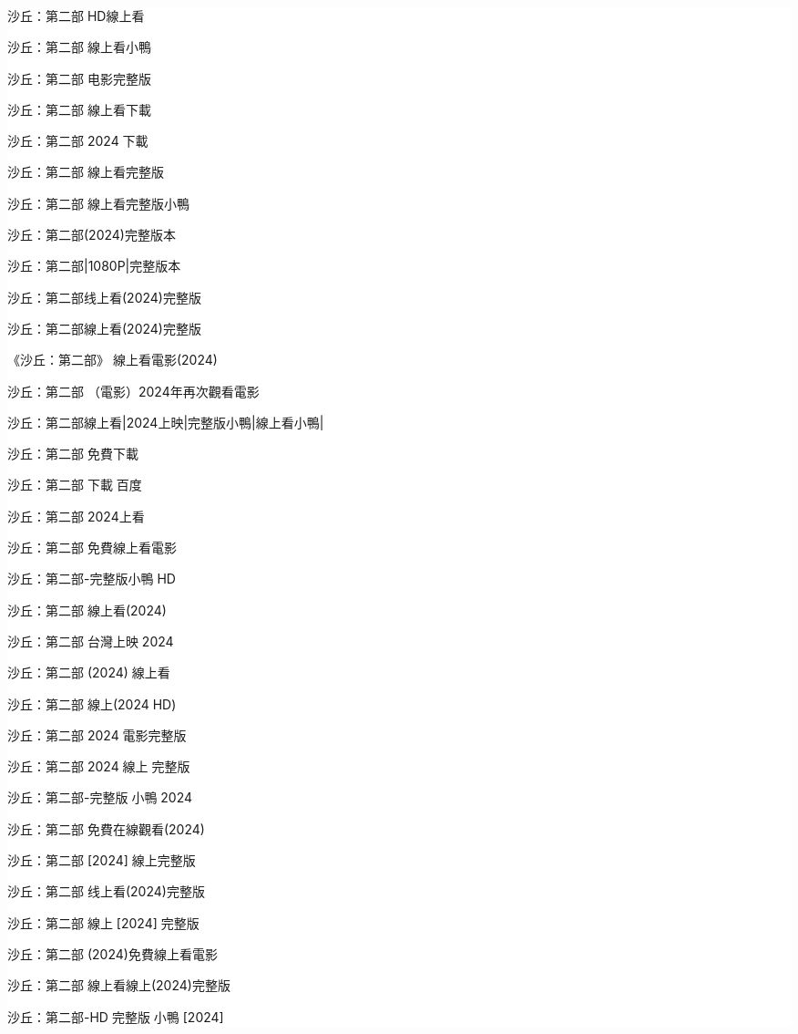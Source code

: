 沙丘：第二部 HD線上看

沙丘：第二部 線上看小鴨

沙丘：第二部 电影完整版

沙丘：第二部 線上看下載

沙丘：第二部 2024 下載

沙丘：第二部 線上看完整版

沙丘：第二部 線上看完整版小鴨

沙丘：第二部(2024)完整版本

沙丘：第二部|1080P|完整版本

沙丘：第二部线上看(2024)完整版

沙丘：第二部線上看(2024)完整版

《沙丘：第二部》 線上看電影(2024)

沙丘：第二部 （電影）2024年再次觀看電影

沙丘：第二部線上看|2024上映|完整版小鴨|線上看小鴨|

沙丘：第二部 免費下載

沙丘：第二部 下載 百度

沙丘：第二部 2024上看

沙丘：第二部 免費線上看電影

沙丘：第二部-完整版小鴨 HD

沙丘：第二部 線上看(2024)

沙丘：第二部 台灣上映 2024

沙丘：第二部 (2024) 線上看

沙丘：第二部 線上(2024 HD)

沙丘：第二部 2024 電影完整版

沙丘：第二部 2024 線上 完整版

沙丘：第二部-完整版 小鴨 2024

沙丘：第二部 免費在線觀看(2024)

沙丘：第二部 [2024] 線上完整版

沙丘：第二部 线上看(2024)完整版

沙丘：第二部 線上 [2024] 完整版

沙丘：第二部 (2024)免費線上看電影

沙丘：第二部 線上看線上(2024)完整版

沙丘：第二部-HD 完整版 小鴨 [2024]
